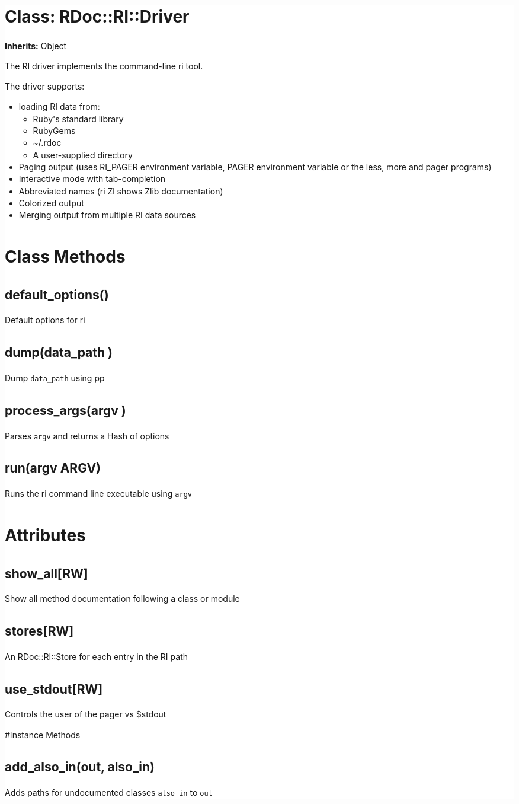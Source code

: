 # Class: RDoc::RI::Driver
**Inherits:** Object
    

The RI driver implements the command-line ri tool.

The driver supports:
*   loading RI data from:
    *   Ruby's standard library
    *   RubyGems
    *   ~/.rdoc
    *   A user-supplied directory
*   Paging output (uses RI_PAGER environment variable, PAGER environment
    variable or the less, more and pager programs)
*   Interactive mode with tab-completion
*   Abbreviated names (ri Zl shows Zlib documentation)
*   Colorized output
*   Merging output from multiple RI data sources


# Class Methods
## default_options() [](#method-c-default_options)
Default options for ri
## dump(data_path ) [](#method-c-dump)
Dump `data_path` using pp
## process_args(argv ) [](#method-c-process_args)
Parses `argv` and returns a Hash of options
## run(argv ARGV) [](#method-c-run)
Runs the ri command line executable using `argv`
# Attributes
## show_all[RW] [](#attribute-i-show_all)
Show all method documentation following a class or module

## stores[RW] [](#attribute-i-stores)
An RDoc::RI::Store for each entry in the RI path

## use_stdout[RW] [](#attribute-i-use_stdout)
Controls the user of the pager vs $stdout


#Instance Methods
## add_also_in(out, also_in) [](#method-i-add_also_in)
Adds paths for undocumented classes `also_in` to `out`
